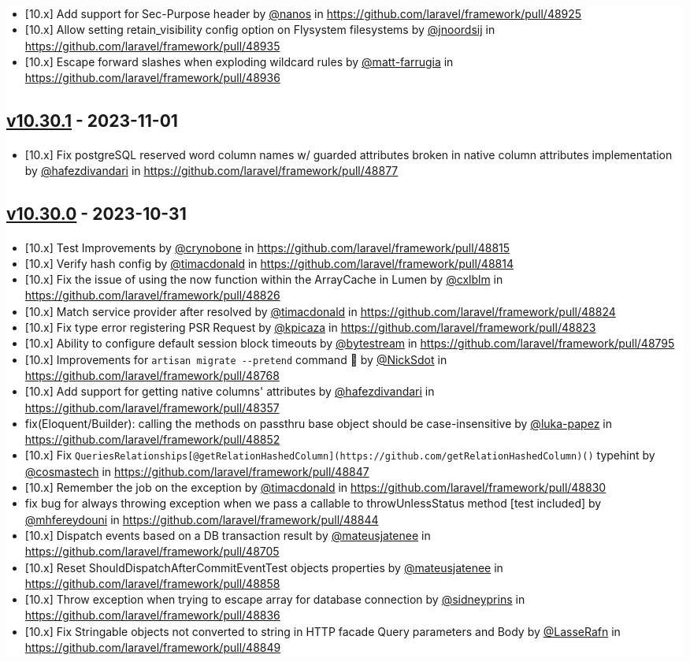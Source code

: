 - [10.x] Add support for Sec-Purpose header by [@nanos](https://github.com/nanos) in https://github.com/laravel/framework/pull/48925
- [10.x] Allow setting retain_visibility config option on Flysystem filesystems by [@jnoordsij](https://github.com/jnoordsij) in https://github.com/laravel/framework/pull/48935
- [10.x] Escape forward slashes when exploding wildcard rules by [@matt-farrugia](https://github.com/matt-farrugia) in https://github.com/laravel/framework/pull/48936

## [v10.30.1](https://github.com/laravel/framework/compare/v10.30.0...v10.30.1) - 2023-11-01

- [10.x] Fix postgreSQL reserved word column names w/ guarded attributes broken in native column attributes implementation by [@hafezdivandari](https://github.com/hafezdivandari) in https://github.com/laravel/framework/pull/48877

## [v10.30.0](https://github.com/laravel/framework/compare/v10.29.0...v10.30.0) - 2023-10-31

- [10.x] Test Improvements by [@crynobone](https://github.com/crynobone) in https://github.com/laravel/framework/pull/48815
- [10.x] Verify hash config by [@timacdonald](https://github.com/timacdonald) in https://github.com/laravel/framework/pull/48814
- [10.x] Fix the issue of using the now function within the ArrayCache in Lumen by [@cxlblm](https://github.com/cxlblm) in https://github.com/laravel/framework/pull/48826
- [10.x] Match service provider after resolved by [@timacdonald](https://github.com/timacdonald) in https://github.com/laravel/framework/pull/48824
- [10.x] Fix type error registering PSR Request by [@kpicaza](https://github.com/kpicaza) in https://github.com/laravel/framework/pull/48823
- [10.x] Ability to configure default session block timeouts by [@bytestream](https://github.com/bytestream) in https://github.com/laravel/framework/pull/48795
- [10.x] Improvements for `artisan migrate --pretend` command 🚀 by [@NickSdot](https://github.com/NickSdot) in https://github.com/laravel/framework/pull/48768
- [10.x] Add support for getting native columns' attributes by [@hafezdivandari](https://github.com/hafezdivandari) in https://github.com/laravel/framework/pull/48357
- fix(Eloquent/Builder): calling the methods on passthru base object should be case-insensitive by [@luka-papez](https://github.com/luka-papez) in https://github.com/laravel/framework/pull/48852
- [10.x] Fix `QueriesRelationships[@getRelationHashedColumn](https://github.com/getRelationHashedColumn)()` typehint by [@cosmastech](https://github.com/cosmastech) in https://github.com/laravel/framework/pull/48847
- [10.x] Remember the job on the exception by [@timacdonald](https://github.com/timacdonald) in https://github.com/laravel/framework/pull/48830
- fix bug for always throwing exception when we pass a callable to throwUnlessStatus method [test included] by [@mhfereydouni](https://github.com/mhfereydouni) in https://github.com/laravel/framework/pull/48844
- [10.x] Dispatch events based on a DB transaction result by [@mateusjatenee](https://github.com/mateusjatenee) in https://github.com/laravel/framework/pull/48705
- [10.x] Reset ShouldDispatchAfterCommitEventTest objects properties by [@mateusjatenee](https://github.com/mateusjatenee) in https://github.com/laravel/framework/pull/48858
- [10.x] Throw exception when trying to escape array for database connection by [@sidneyprins](https://github.com/sidneyprins) in https://github.com/laravel/framework/pull/48836
- [10.x] Fix Stringable objects not converted to string in HTTP facade Query parameters and Body by [@LasseRafn](https://github.com/LasseRafn) in https://github.com/laravel/framework/pull/48849

